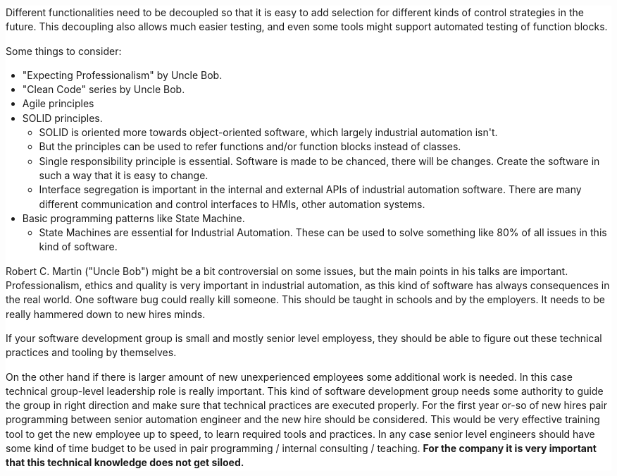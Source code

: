 Different functionalities need to be decoupled so that it is easy to add selection for different kinds
of control strategies in the future. This decoupling also allows much easier testing, and even some tools
might support automated testing of function blocks.

Some things to consider:

* "Expecting Professionalism" by Uncle Bob.
* "Clean Code" series by Uncle Bob.
* Agile principles
* SOLID principles.
  * SOLID is oriented more towards object-oriented software, which largely industrial automation isn't.
  * But the principles can be used to refer functions and/or function blocks instead of classes.
  * Single responsibility principle is essential. Software is made to be chanced, there will be changes.
    Create the software in such a way that it is easy to change.
  * Interface segregation is important in the internal and external APIs of industrial automation software.
    There are many different communication and control interfaces to HMIs, other automation systems.
* Basic programming patterns like State Machine.
  * State Machines are essential for Industrial Automation. These can be used to solve something like
    80% of all issues in this kind of software.

Robert C. Martin ("Uncle Bob") might be a bit controversial on some issues, but the main points in his
talks are important. Professionalism, ethics and quality is very important in industrial automation,
as this kind of software has always consequences in the real world. One software bug could really kill
someone. This should be taught in schools and by the employers. It needs to be really hammered down to
new hires minds.

If your software development group is small and mostly senior level employess, they should be able to
figure out these technical practices and tooling by themselves.

On the other hand if there is larger amount of new unexperienced employees some additional work is needed.
In this case technical group-level leadership role is really important. This kind of software development
group needs some authority to guide the group in right direction and make sure that technical practices
are executed properly. For the first year or-so of new hires pair programming between senior automation
engineer and the new hire should be considered. This would be very effective training tool to get the
new employee up to speed, to learn required tools and practices. In any case senior level engineers
should have some kind of time budget to be used in pair programming / internal consulting / teaching.
**For the company it is very important that this technical knowledge does not get siloed.**
